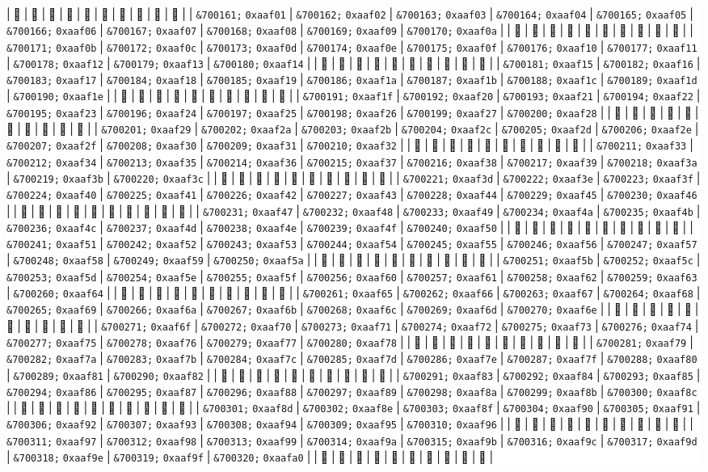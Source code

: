 | &#700161; | &#700162; | &#700163; | &#700164; | &#700165; | &#700166; | &#700167; | &#700168; | &#700169; | &#700170; | 
| `&700161;` `0xaaf01` | `&700162;`  `0xaaf02` | `&700163;`  `0xaaf03` | `&700164;`  `0xaaf04` | `&700165;`  `0xaaf05` | `&700166;`  `0xaaf06` | `&700167;`  `0xaaf07` | `&700168;`  `0xaaf08` | `&700169;`  `0xaaf09` | `&700170;`  `0xaaf0a` | 
| &#700171; | &#700172; | &#700173; | &#700174; | &#700175; | &#700176; | &#700177; | &#700178; | &#700179; | &#700180; | 
| `&700171;` `0xaaf0b` | `&700172;`  `0xaaf0c` | `&700173;`  `0xaaf0d` | `&700174;`  `0xaaf0e` | `&700175;`  `0xaaf0f` | `&700176;`  `0xaaf10` | `&700177;`  `0xaaf11` | `&700178;`  `0xaaf12` | `&700179;`  `0xaaf13` | `&700180;`  `0xaaf14` | 
| &#700181; | &#700182; | &#700183; | &#700184; | &#700185; | &#700186; | &#700187; | &#700188; | &#700189; | &#700190; | 
| `&700181;` `0xaaf15` | `&700182;`  `0xaaf16` | `&700183;`  `0xaaf17` | `&700184;`  `0xaaf18` | `&700185;`  `0xaaf19` | `&700186;`  `0xaaf1a` | `&700187;`  `0xaaf1b` | `&700188;`  `0xaaf1c` | `&700189;`  `0xaaf1d` | `&700190;`  `0xaaf1e` | 
| &#700191; | &#700192; | &#700193; | &#700194; | &#700195; | &#700196; | &#700197; | &#700198; | &#700199; | &#700200; | 
| `&700191;` `0xaaf1f` | `&700192;`  `0xaaf20` | `&700193;`  `0xaaf21` | `&700194;`  `0xaaf22` | `&700195;`  `0xaaf23` | `&700196;`  `0xaaf24` | `&700197;`  `0xaaf25` | `&700198;`  `0xaaf26` | `&700199;`  `0xaaf27` | `&700200;`  `0xaaf28` | 
| &#700201; | &#700202; | &#700203; | &#700204; | &#700205; | &#700206; | &#700207; | &#700208; | &#700209; | &#700210; | 
| `&700201;` `0xaaf29` | `&700202;`  `0xaaf2a` | `&700203;`  `0xaaf2b` | `&700204;`  `0xaaf2c` | `&700205;`  `0xaaf2d` | `&700206;`  `0xaaf2e` | `&700207;`  `0xaaf2f` | `&700208;`  `0xaaf30` | `&700209;`  `0xaaf31` | `&700210;`  `0xaaf32` | 
| &#700211; | &#700212; | &#700213; | &#700214; | &#700215; | &#700216; | &#700217; | &#700218; | &#700219; | &#700220; | 
| `&700211;` `0xaaf33` | `&700212;`  `0xaaf34` | `&700213;`  `0xaaf35` | `&700214;`  `0xaaf36` | `&700215;`  `0xaaf37` | `&700216;`  `0xaaf38` | `&700217;`  `0xaaf39` | `&700218;`  `0xaaf3a` | `&700219;`  `0xaaf3b` | `&700220;`  `0xaaf3c` | 
| &#700221; | &#700222; | &#700223; | &#700224; | &#700225; | &#700226; | &#700227; | &#700228; | &#700229; | &#700230; | 
| `&700221;` `0xaaf3d` | `&700222;`  `0xaaf3e` | `&700223;`  `0xaaf3f` | `&700224;`  `0xaaf40` | `&700225;`  `0xaaf41` | `&700226;`  `0xaaf42` | `&700227;`  `0xaaf43` | `&700228;`  `0xaaf44` | `&700229;`  `0xaaf45` | `&700230;`  `0xaaf46` | 
| &#700231; | &#700232; | &#700233; | &#700234; | &#700235; | &#700236; | &#700237; | &#700238; | &#700239; | &#700240; | 
| `&700231;` `0xaaf47` | `&700232;`  `0xaaf48` | `&700233;`  `0xaaf49` | `&700234;`  `0xaaf4a` | `&700235;`  `0xaaf4b` | `&700236;`  `0xaaf4c` | `&700237;`  `0xaaf4d` | `&700238;`  `0xaaf4e` | `&700239;`  `0xaaf4f` | `&700240;`  `0xaaf50` | 
| &#700241; | &#700242; | &#700243; | &#700244; | &#700245; | &#700246; | &#700247; | &#700248; | &#700249; | &#700250; | 
| `&700241;` `0xaaf51` | `&700242;`  `0xaaf52` | `&700243;`  `0xaaf53` | `&700244;`  `0xaaf54` | `&700245;`  `0xaaf55` | `&700246;`  `0xaaf56` | `&700247;`  `0xaaf57` | `&700248;`  `0xaaf58` | `&700249;`  `0xaaf59` | `&700250;`  `0xaaf5a` | 
| &#700251; | &#700252; | &#700253; | &#700254; | &#700255; | &#700256; | &#700257; | &#700258; | &#700259; | &#700260; | 
| `&700251;` `0xaaf5b` | `&700252;`  `0xaaf5c` | `&700253;`  `0xaaf5d` | `&700254;`  `0xaaf5e` | `&700255;`  `0xaaf5f` | `&700256;`  `0xaaf60` | `&700257;`  `0xaaf61` | `&700258;`  `0xaaf62` | `&700259;`  `0xaaf63` | `&700260;`  `0xaaf64` | 
| &#700261; | &#700262; | &#700263; | &#700264; | &#700265; | &#700266; | &#700267; | &#700268; | &#700269; | &#700270; | 
| `&700261;` `0xaaf65` | `&700262;`  `0xaaf66` | `&700263;`  `0xaaf67` | `&700264;`  `0xaaf68` | `&700265;`  `0xaaf69` | `&700266;`  `0xaaf6a` | `&700267;`  `0xaaf6b` | `&700268;`  `0xaaf6c` | `&700269;`  `0xaaf6d` | `&700270;`  `0xaaf6e` | 
| &#700271; | &#700272; | &#700273; | &#700274; | &#700275; | &#700276; | &#700277; | &#700278; | &#700279; | &#700280; | 
| `&700271;` `0xaaf6f` | `&700272;`  `0xaaf70` | `&700273;`  `0xaaf71` | `&700274;`  `0xaaf72` | `&700275;`  `0xaaf73` | `&700276;`  `0xaaf74` | `&700277;`  `0xaaf75` | `&700278;`  `0xaaf76` | `&700279;`  `0xaaf77` | `&700280;`  `0xaaf78` | 
| &#700281; | &#700282; | &#700283; | &#700284; | &#700285; | &#700286; | &#700287; | &#700288; | &#700289; | &#700290; | 
| `&700281;` `0xaaf79` | `&700282;`  `0xaaf7a` | `&700283;`  `0xaaf7b` | `&700284;`  `0xaaf7c` | `&700285;`  `0xaaf7d` | `&700286;`  `0xaaf7e` | `&700287;`  `0xaaf7f` | `&700288;`  `0xaaf80` | `&700289;`  `0xaaf81` | `&700290;`  `0xaaf82` | 
| &#700291; | &#700292; | &#700293; | &#700294; | &#700295; | &#700296; | &#700297; | &#700298; | &#700299; | &#700300; | 
| `&700291;` `0xaaf83` | `&700292;`  `0xaaf84` | `&700293;`  `0xaaf85` | `&700294;`  `0xaaf86` | `&700295;`  `0xaaf87` | `&700296;`  `0xaaf88` | `&700297;`  `0xaaf89` | `&700298;`  `0xaaf8a` | `&700299;`  `0xaaf8b` | `&700300;`  `0xaaf8c` | 
| &#700301; | &#700302; | &#700303; | &#700304; | &#700305; | &#700306; | &#700307; | &#700308; | &#700309; | &#700310; | 
| `&700301;` `0xaaf8d` | `&700302;`  `0xaaf8e` | `&700303;`  `0xaaf8f` | `&700304;`  `0xaaf90` | `&700305;`  `0xaaf91` | `&700306;`  `0xaaf92` | `&700307;`  `0xaaf93` | `&700308;`  `0xaaf94` | `&700309;`  `0xaaf95` | `&700310;`  `0xaaf96` | 
| &#700311; | &#700312; | &#700313; | &#700314; | &#700315; | &#700316; | &#700317; | &#700318; | &#700319; | &#700320; | 
| `&700311;` `0xaaf97` | `&700312;`  `0xaaf98` | `&700313;`  `0xaaf99` | `&700314;`  `0xaaf9a` | `&700315;`  `0xaaf9b` | `&700316;`  `0xaaf9c` | `&700317;`  `0xaaf9d` | `&700318;`  `0xaaf9e` | `&700319;`  `0xaaf9f` | `&700320;`  `0xaafa0` | 
| &#700321; | &#700322; | &#700323; | &#700324; | &#700325; | &#700326; | &#700327; | &#700328; | &#700329; | &#700330; | 
